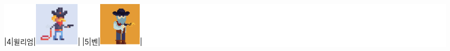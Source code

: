 |4|윌리엄|<img src="./img/GameImage/보스강도1.png" height="80">|
|5|벤|<img src="./img/GameImage/보스강도2.png" height="80">|